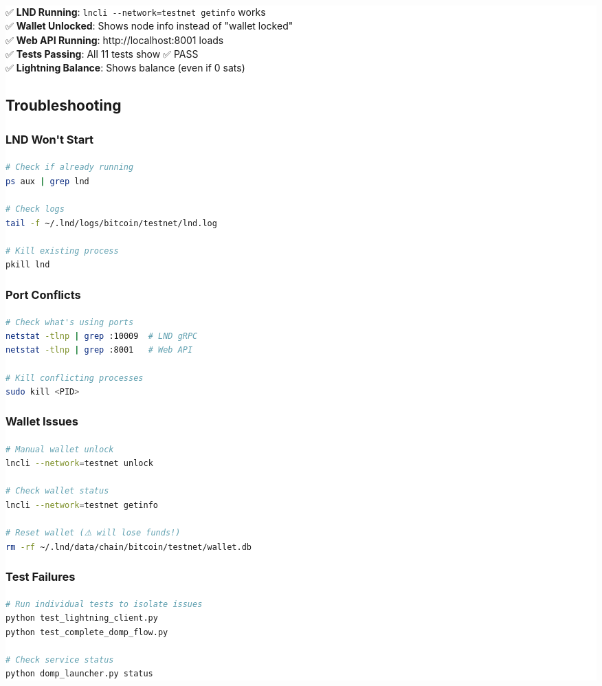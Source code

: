 ✅ **LND Running**: `lncli --network=testnet getinfo` works  
✅ **Wallet Unlocked**: Shows node info instead of "wallet locked"  
✅ **Web API Running**: http://localhost:8001 loads  
✅ **Tests Passing**: All 11 tests show ✅ PASS  
✅ **Lightning Balance**: Shows balance (even if 0 sats)  

## Troubleshooting

### LND Won't Start

```bash
# Check if already running
ps aux | grep lnd

# Check logs
tail -f ~/.lnd/logs/bitcoin/testnet/lnd.log

# Kill existing process
pkill lnd
```

### Port Conflicts

```bash
# Check what's using ports
netstat -tlnp | grep :10009  # LND gRPC
netstat -tlnp | grep :8001   # Web API

# Kill conflicting processes
sudo kill <PID>
```

### Wallet Issues

```bash
# Manual wallet unlock
lncli --network=testnet unlock

# Check wallet status
lncli --network=testnet getinfo

# Reset wallet (⚠️ will lose funds!)
rm -rf ~/.lnd/data/chain/bitcoin/testnet/wallet.db
```

### Test Failures

```bash
# Run individual tests to isolate issues
python test_lightning_client.py
python test_complete_domp_flow.py

# Check service status
python domp_launcher.py status
```

